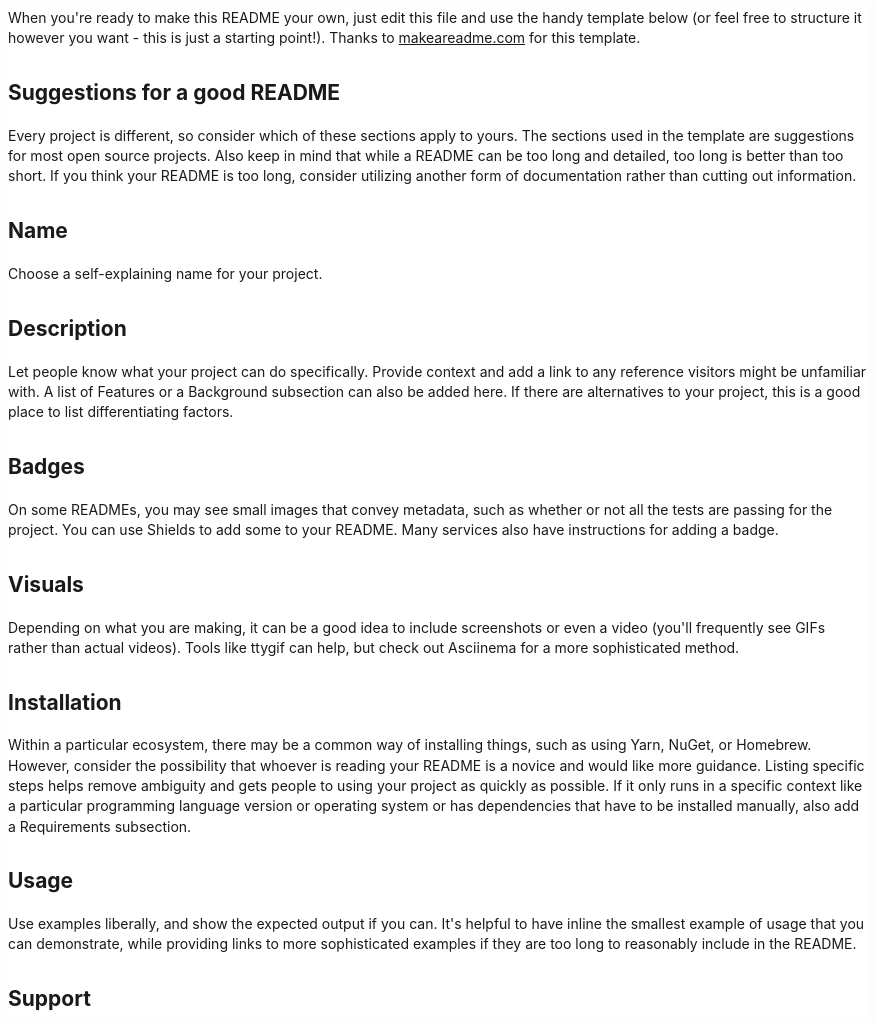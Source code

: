 When you're ready to make this README your own, just edit this file and use the handy template below (or feel free to structure it however you want - this is just a starting point!). Thanks to [makeareadme.com](https://www.makeareadme.com/) for this template.

## Suggestions for a good README

Every project is different, so consider which of these sections apply to yours. The sections used in the template are suggestions for most open source projects. Also keep in mind that while a README can be too long and detailed, too long is better than too short. If you think your README is too long, consider utilizing another form of documentation rather than cutting out information.

## Name

Choose a self-explaining name for your project.

## Description

Let people know what your project can do specifically. Provide context and add a link to any reference visitors might be unfamiliar with. A list of Features or a Background subsection can also be added here. If there are alternatives to your project, this is a good place to list differentiating factors.

## Badges

On some READMEs, you may see small images that convey metadata, such as whether or not all the tests are passing for the project. You can use Shields to add some to your README. Many services also have instructions for adding a badge.

## Visuals

Depending on what you are making, it can be a good idea to include screenshots or even a video (you'll frequently see GIFs rather than actual videos). Tools like ttygif can help, but check out Asciinema for a more sophisticated method.

## Installation

Within a particular ecosystem, there may be a common way of installing things, such as using Yarn, NuGet, or Homebrew. However, consider the possibility that whoever is reading your README is a novice and would like more guidance. Listing specific steps helps remove ambiguity and gets people to using your project as quickly as possible. If it only runs in a specific context like a particular programming language version or operating system or has dependencies that have to be installed manually, also add a Requirements subsection.

## Usage

Use examples liberally, and show the expected output if you can. It's helpful to have inline the smallest example of usage that you can demonstrate, while providing links to more sophisticated examples if they are too long to reasonably include in the README.

## Support

